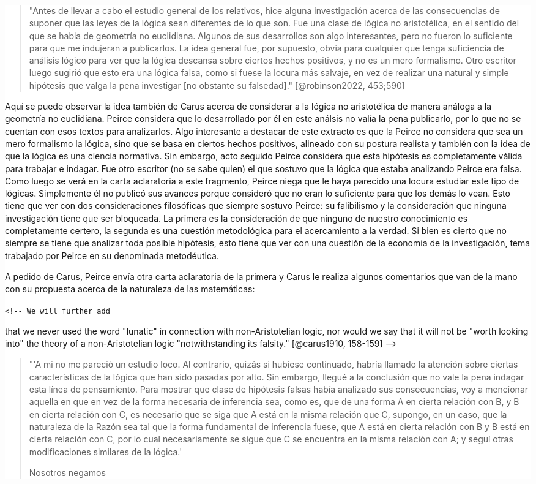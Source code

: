 > "Antes de llevar a cabo el estudio general de los relativos,
> hice alguna investigación acerca de las consecuencias de suponer que 
> las leyes de la lógica sean diferentes de lo que son.
> Fue una clase de lógica no aristotélica,
> en el sentido del que se habla de geometría no euclidiana.
> Algunos de sus desarrollos son algo interesantes,
> pero no fueron lo suficiente para que me indujeran a publicarlos.
> La idea general fue, por supuesto,
> obvia para cualquier que tenga suficiencia de análisis lógico para ver que
> la lógica descansa sobre ciertos hechos positivos,
> y no es un mero formalismo.
> Otro escritor luego sugirió que esto era una lógica falsa,
> como si fuese la locura más salvaje,
> en vez de realizar una natural y simple hipótesis que valga la pena investigar
> [no obstante su falsedad]." [@robinson2022, 453;590]

Aquí se puede observar la idea también de Carus acerca de considerar a la lógica no aristotélica
de manera análoga a la geometría no euclidiana.
Peirce considera que lo desarrollado por él en este análsis no valía la pena publicarlo,
por lo que no se cuentan con esos textos para analizarlos.
Algo interesante a destacar de este extracto es que la Peirce no considera que sea un mero formalismo la lógica,
sino que se basa en ciertos hechos positivos,
alineado con su postura realista y también con la idea de que la lógica es una ciencia normativa.
Sin embargo, acto seguido Peirce considera que esta hipótesis es completamente válida para trabajar e indagar.
Fue otro escritor (no se sabe quien) el que sostuvo que la lógica que estaba analizando Peirce era falsa.
Como luego se verá en la carta aclaratoria a este fragmento,
Peirce niega que le haya parecido una locura estudiar este tipo de lógicas.
Simplemente él no publicó sus avances porque consideró que no eran lo suficiente para que los demás lo vean.
Esto tiene que ver con dos consideraciones filosóficas que siempre sostuvo Peirce:
su falibilismo y la consideración que ninguna investigación tiene que ser bloqueada.
La primera es la consideración de que ninguno de nuestro conocimiento es completamente certero,
la segunda es una cuestión metodológica para el acercamiento a la verdad.
Si bien es cierto que no siempre se tiene que analizar toda posible hipótesis,
esto tiene que ver con una cuestión de la economía de la investigación,
tema trabajado por Peirce en su denominada metodéutica.

A pedido de Carus, Peirce envía otra carta aclaratoria de la primera
y Carus le realiza algunos comentarios que van de la mano con su propuesta
acerca de la naturaleza de las matemáticas:

    <!-- We will further add
that we never used the word "lunatic" in  connection with non-Aristotelian
logic, nor would we say that it will  not be "worth looking into" the theory of
a non-Aristotelian logic  "notwithstanding its falsity." [@carus1910, 158-159]
-->

> "'A mi no me pareció un estudio loco. Al contrario, quizás si hubiese continuado,
> habría llamado la atención sobre ciertas características de la lógica que han sido pasadas por alto.
> Sin embargo, llegué a la conclusión que no vale la pena indagar esta línea de pensamiento.
> Para mostrar que clase de hipótesis falsas había analizado sus consecuencias,
> voy a mencionar aquella en que en vez de la forma necesaria de inferencia sea,
> como es, que de una forma A en cierta relación con B, y B en cierta relación con C,
> es necesario que se siga que A está en la misma relación que C,
> supongo, en un caso, que la naturaleza de la Razón sea tal que la forma fundamental de inferencia fuese,
> que A está en cierta relación con B y B está en cierta relación con C,
> por lo cual necesariamente se sigue que C se encuentra en la misma relación con A;
> y seguí otras modificaciones similares de la lógica.'
> 
> Nosotros negamos